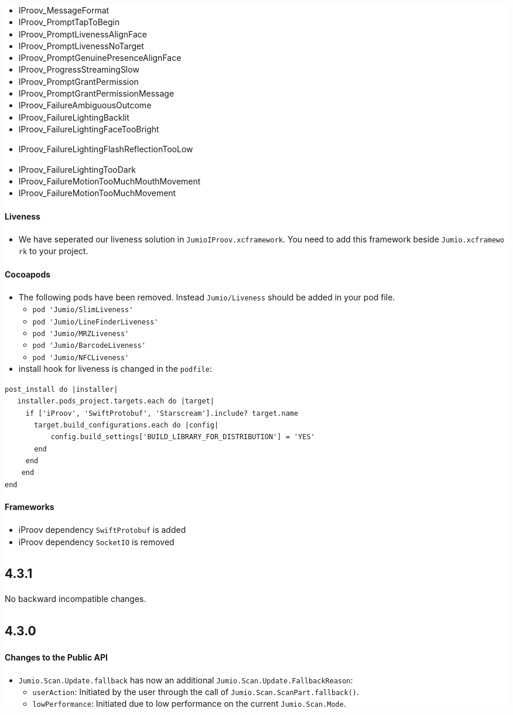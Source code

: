   * IProov_MessageFormat
  * IProov_PromptTapToBegin
  * IProov_PromptLivenessAlignFace
  * IProov_PromptLivenessNoTarget
  * IProov_PromptGenuinePresenceAlignFace
  * IProov_ProgressStreamingSlow
  * IProov_PromptGrantPermission
  * IProov_PromptGrantPermissionMessage
  * IProov_FailureAmbiguousOutcome
  * IProov_FailureLightingBacklit
  * IProov_FailureLightingFaceTooBright
  + IProov_FailureLightingFlashReflectionTooLow
  * IProov_FailureLightingTooDark
  * IProov_FailureMotionTooMuchMouthMovement
  * IProov_FailureMotionTooMuchMovement

#### Liveness
* We have seperated our liveness solution in `JumioIProov.xcframework`. You need to add this framework beside `Jumio.xcframework` to your project. 

#### Cocoapods
* The following pods have been removed. Instead `Jumio/Liveness` should be added in your pod file.
  * `pod 'Jumio/SlimLiveness'`
  * `pod 'Jumio/LineFinderLiveness'`
  * `pod 'Jumio/MRZLiveness'`
  * `pod 'Jumio/BarcodeLiveness'`
  * `pod 'Jumio/NFCLiveness'`
* install hook for liveness is changed in the `podfile`:
```
post_install do |installer|
   installer.pods_project.targets.each do |target|
     if ['iProov', 'SwiftProtobuf', 'Starscream'].include? target.name
       target.build_configurations.each do |config|
           config.build_settings['BUILD_LIBRARY_FOR_DISTRIBUTION'] = 'YES'
       end
     end
    end
end
```

#### Frameworks
* iProov dependency `SwiftProtobuf` is added
* iProov dependency `SocketIO` is removed

## 4.3.1
No backward incompatible changes.

## 4.3.0

#### Changes to the Public API
* `Jumio.Scan.Update.fallback` has now an additional `Jumio.Scan.Update.FallbackReason`:
  * `userAction`: Initiated by the user through the call of `Jumio.Scan.ScanPart.fallback()`.
  * `lowPerformance`: Initiated due to low performance on the current `Jumio.Scan.Mode`.
